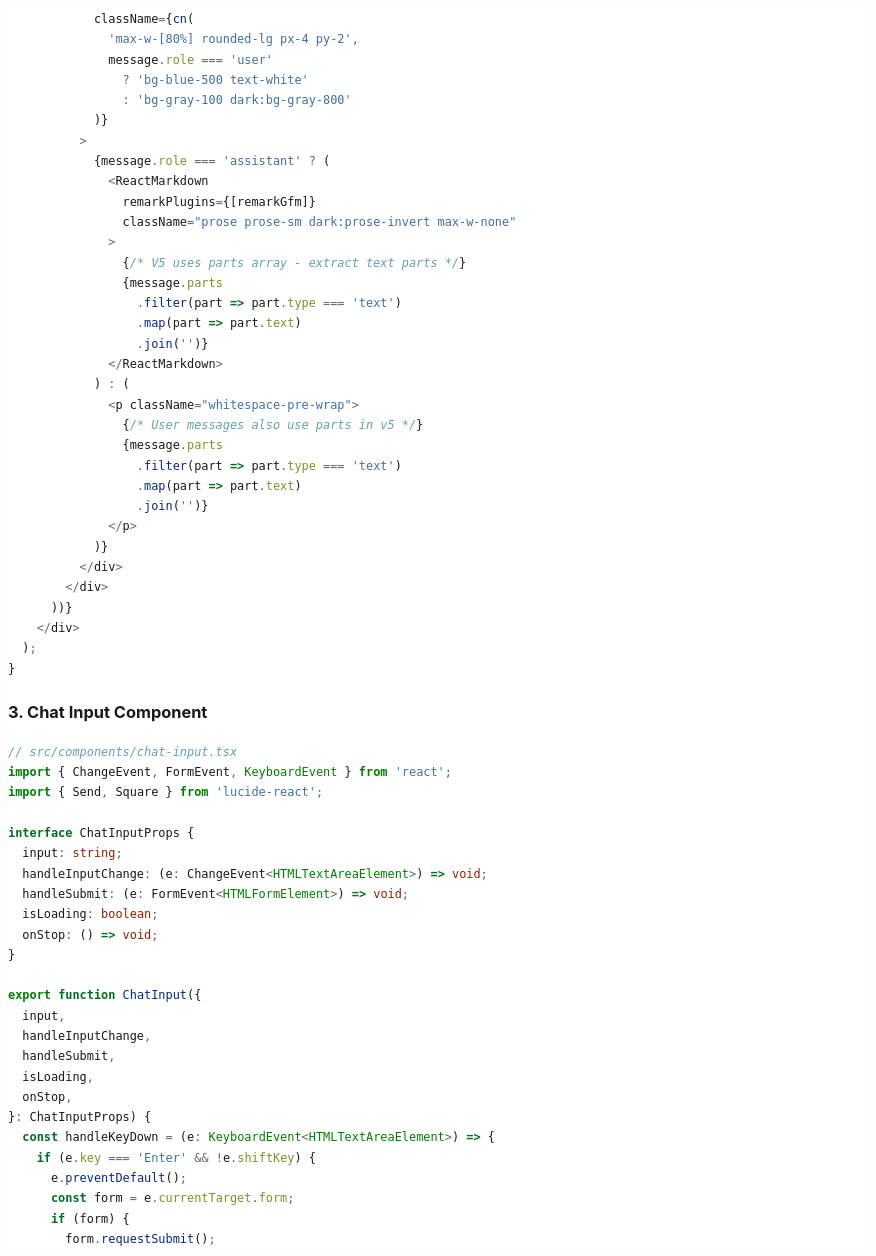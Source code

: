 ```typescript
            className={cn(
              'max-w-[80%] rounded-lg px-4 py-2',
              message.role === 'user'
                ? 'bg-blue-500 text-white'
                : 'bg-gray-100 dark:bg-gray-800'
            )}
          >
            {message.role === 'assistant' ? (
              <ReactMarkdown
                remarkPlugins={[remarkGfm]}
                className="prose prose-sm dark:prose-invert max-w-none"
              >
                {/* V5 uses parts array - extract text parts */}
                {message.parts
                  .filter(part => part.type === 'text')
                  .map(part => part.text)
                  .join('')}
              </ReactMarkdown>
            ) : (
              <p className="whitespace-pre-wrap">
                {/* User messages also use parts in v5 */}
                {message.parts
                  .filter(part => part.type === 'text')
                  .map(part => part.text)
                  .join('')}
              </p>
            )}
          </div>
        </div>
      ))}
    </div>
  );
}
```

### 3. Chat Input Component

```typescript
// src/components/chat-input.tsx
import { ChangeEvent, FormEvent, KeyboardEvent } from 'react';
import { Send, Square } from 'lucide-react';

interface ChatInputProps {
  input: string;
  handleInputChange: (e: ChangeEvent<HTMLTextAreaElement>) => void;
  handleSubmit: (e: FormEvent<HTMLFormElement>) => void;
  isLoading: boolean;
  onStop: () => void;
}

export function ChatInput({
  input,
  handleInputChange,
  handleSubmit,
  isLoading,
  onStop,
}: ChatInputProps) {
  const handleKeyDown = (e: KeyboardEvent<HTMLTextAreaElement>) => {
    if (e.key === 'Enter' && !e.shiftKey) {
      e.preventDefault();
      const form = e.currentTarget.form;
      if (form) {
        form.requestSubmit();
```